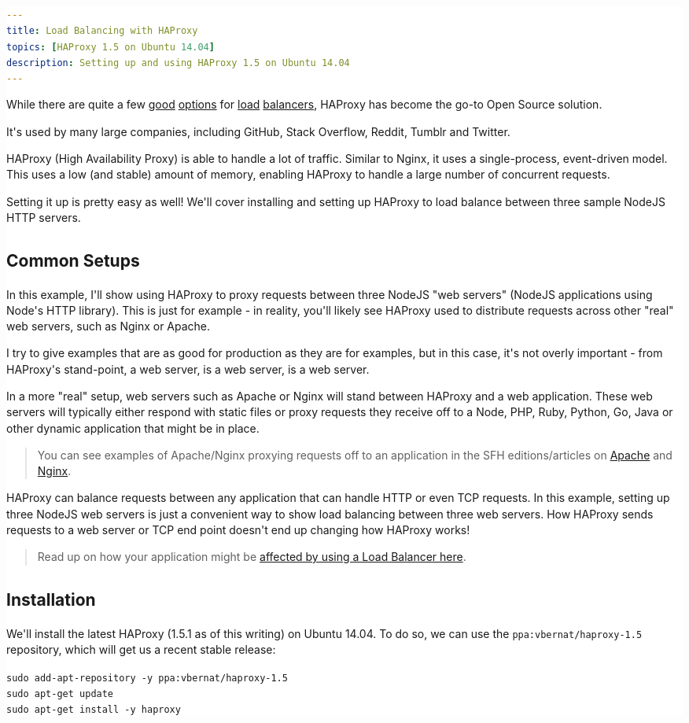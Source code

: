 ```yaml
---
title: Load Balancing with HAProxy
topics: [HAProxy 1.5 on Ubuntu 14.04]
description: Setting up and using HAProxy 1.5 on Ubuntu 14.04
---
```


While there are quite a few [good](http://nginx.com/resources/admin-guide/load-balancer/) [options](https://github.com/nodejitsu/node-http-proxy) for [load](https://f5.com/products/big-ip) [balancers](http://aws.amazon.com/elasticloadbalancing/), HAProxy has become the go-to Open Source solution.

It's used by many large companies, including GitHub, Stack Overflow, Reddit, Tumblr and Twitter.

HAProxy (High Availability Proxy) is able to handle a lot of traffic. Similar to Nginx, it uses a single-process, event-driven model. This uses a low (and stable) amount of memory, enabling HAProxy to handle a large number of concurrent requests.

Setting it up is pretty easy as well! We'll cover installing and setting up HAProxy to load balance between three sample NodeJS HTTP servers.

## Common Setups

In this example, I'll show using HAProxy to proxy requests between three NodeJS "web servers" (NodeJS applications using Node's HTTP library). This is just for example - in reality, you'll likely see HAProxy used to distribute requests across other "real" web servers, such as Nginx or Apache.

I try to give examples that are as good for production as they are for examples, but in this case, it's not overly important - from HAProxy's stand-point, a web server, is a web server, is a web server.

In a more "real" setup, web servers such as Apache or Nginx will stand between HAProxy and a web application. These web servers will typically either respond with static files or proxy requests they receive off to a Node, PHP, Ruby, Python, Go, Java or other dynamic application that might be in place. 

> You can see examples of Apache/Nginx proxying requests off to an application in the SFH editions/articles on [Apache](http://serversforhackers.com/articles/2014/05/05/apache-proxy-fcgi/) and [Nginx](http://serversforhackers.com/editions/2014/03/25/nginx/).

HAProxy can balance requests between any application that can handle HTTP or even TCP requests. In this example, setting up three NodeJS web servers is just a convenient way to show load balancing between three web servers. How HAProxy sends requests to a web server or TCP end point doesn't end up changing how HAProxy works!

> Read up on how your application might be [affected by using a Load Balancer here](http://fideloper.com/web-app-load-balancing).

## Installation

We'll install the latest HAProxy (1.5.1 as of this writing) on Ubuntu 14.04. To do so, we can use the `ppa:vbernat/haproxy-1.5` repository, which will get us a recent stable release:

	sudo add-apt-repository -y ppa:vbernat/haproxy-1.5
	sudo apt-get update
	sudo apt-get install -y haproxy
